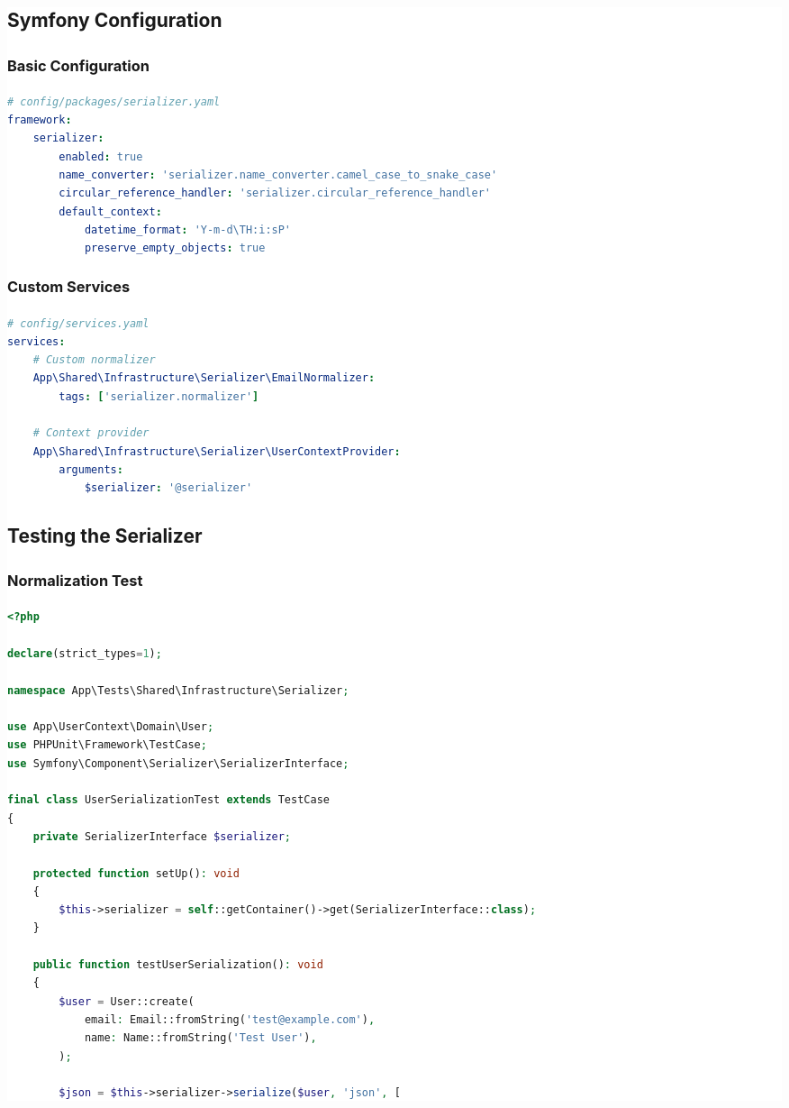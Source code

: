 ## Symfony Configuration

### Basic Configuration

```yaml
# config/packages/serializer.yaml
framework:
    serializer:
        enabled: true
        name_converter: 'serializer.name_converter.camel_case_to_snake_case'
        circular_reference_handler: 'serializer.circular_reference_handler'
        default_context:
            datetime_format: 'Y-m-d\TH:i:sP'
            preserve_empty_objects: true
```

### Custom Services

```yaml
# config/services.yaml
services:
    # Custom normalizer
    App\Shared\Infrastructure\Serializer\EmailNormalizer:
        tags: ['serializer.normalizer']

    # Context provider
    App\Shared\Infrastructure\Serializer\UserContextProvider:
        arguments:
            $serializer: '@serializer'
```

## Testing the Serializer

### Normalization Test

```php
<?php

declare(strict_types=1);

namespace App\Tests\Shared\Infrastructure\Serializer;

use App\UserContext\Domain\User;
use PHPUnit\Framework\TestCase;
use Symfony\Component\Serializer\SerializerInterface;

final class UserSerializationTest extends TestCase
{
    private SerializerInterface $serializer;

    protected function setUp(): void
    {
        $this->serializer = self::getContainer()->get(SerializerInterface::class);
    }

    public function testUserSerialization(): void
    {
        $user = User::create(
            email: Email::fromString('test@example.com'),
            name: Name::fromString('Test User'),
        );

        $json = $this->serializer->serialize($user, 'json', [
```